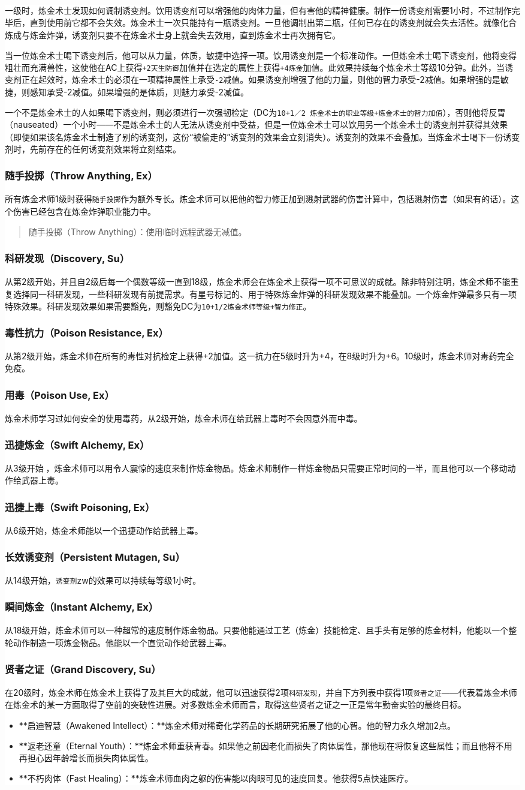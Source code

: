一级时，炼金术士发现如何调制诱变剂。饮用诱变剂可以增强他的肉体力量，但有害他的精神健康。制作一份诱变剂需要1小时，不过制作完毕后，直到使用前它都不会失效。炼金术士一次只能持有一瓶诱变剂。一旦他调制出第二瓶，任何已存在的诱变剂就会失去活性。就像化合炼成与炼金炸弹，诱变剂只要不在炼金术士身上就会失去效用，直到炼金术士再次拥有它。

当一位炼金术士喝下诱变剂后，他可以从力量，体质，敏捷中选择一项。饮用诱变剂是一个标准动作。一但炼金术士喝下诱变剂，他将变得粗壮而充满兽性，这使他在AC上获得`+2天生防御`加值并在选定的属性上获得`+4炼金`加值。此效果持续每个炼金术士等级10分钟。此外，当诱变剂正在起效时，炼金术士的必须在一项精神属性上承受`-2`减值。如果诱变剂增强了他的力量，则他的智力承受-2减值。如果增强的是敏捷，则感知承受-2减值。如果增强的是体质，则魅力承受-2减值。

一个不是炼金术士的人如果喝下诱变剂，则必须进行一次强韧检定（DC为`10+1／2 炼金术士的职业等级+炼金术士的智力加值`），否则他将反胃（nauseated）一个小时——不是炼金术士的人无法从诱变剂中受益，但是一位炼金术士可以饮用另一个炼金术士的诱变剂并获得其效果（即便如果该名炼金术士制造了别的诱变剂，这份“被偷走的”诱变剂的效果会立刻消失）。诱变剂的效果不会叠加。当炼金术士喝下一份诱变剂时，先前存在的任何诱变剂效果将立刻结束。

### 随手投掷（Throw Anything, Ex）

所有炼金术师1级时获得`随手投掷`作为额外专长。炼金术师可以把他的智力修正加到溅射武器的伤害计算中，包括溅射伤害（如果有的话）。这个伤害已经包含在炼金炸弹职业能力中。

> 随手投掷（Throw Anything）：使用临时远程武器无减值。

### 科研发现（Discovery, Su）

从第2级开始，并且自2级后每一个偶数等级一直到18级，炼金术师会在炼金术上获得一项不可思议的成就。除非特别注明，炼金术师不能重复选择同一科研发现，一些科研发现有前提需求。有星号标记的、用于特殊炼金炸弹的科研发现效果不能叠加。一个炼金炸弹最多只有一项特殊效果。科研发现效果如果需要豁免，则豁免DC为`10+1/2炼金术师等级+智力修正`。

### 毒性抗力（Poison Resistance, Ex）

从第2级开始，炼金术师在所有的毒性对抗检定上获得+2加值。这一抗力在5级时升为+4，在8级时升为+6。10级时，炼金术师对毒药完全免疫。

### 用毒（Poison Use, Ex）

炼金术师学习过如何安全的使用毒药，从2级开始，炼金术师在给武器上毒时不会因意外而中毒。

### 迅捷炼金（Swift Alchemy, Ex）

从3级开始 ，炼金术师可以用令人震惊的速度来制作炼金物品。炼金术师制作一样炼金物品只需要正常时间的一半，而且他可以一个移动动作给武器上毒。

### 迅捷上毒（Swift Poisoning, Ex）

从6级开始，炼金术师能以一个迅捷动作给武器上毒。

### 长效诱变剂（Persistent Mutagen, Su）

从14级开始，`诱变剂`zw的效果可以持续每等级1小时。

### 瞬间炼金（Instant Alchemy, Ex）

从18级开始，炼金术师可以一种超常的速度制作炼金物品。只要他能通过工艺（炼金）技能检定、且手头有足够的炼金材料，他能以一个整轮动作制造一项炼金物品。他能以一个直觉动作给武器上毒。

### 贤者之证（Grand Discovery, Su）

在20级时，炼金术师在炼金术上获得了及其巨大的成就，他可以迅速获得2项`科研发现`，并自下方列表中获得1项`贤者之证`——代表着炼金术师在炼金术的某一方面取得了空前的突破性进展。对多数炼金术师而言，取得这些贤者之证之一正是常年勤奋实验的最终目标。

- **启迪智慧（Awakened Intellect）：**炼金术师对稀奇化学药品的长期研究拓展了他的心智。他的智力永久增加2点。

- **返老还童（Eternal Youth）：**炼金术师重获青春。如果他之前因老化而损失了肉体属性，那他现在将恢复这些属性；而且他将不用再担心因年龄增长而损失肉体属性。

- **不朽肉体（Fast Healing）：**炼金术师血肉之躯的伤害能以肉眼可见的速度回复。他获得5点快速医疗。
